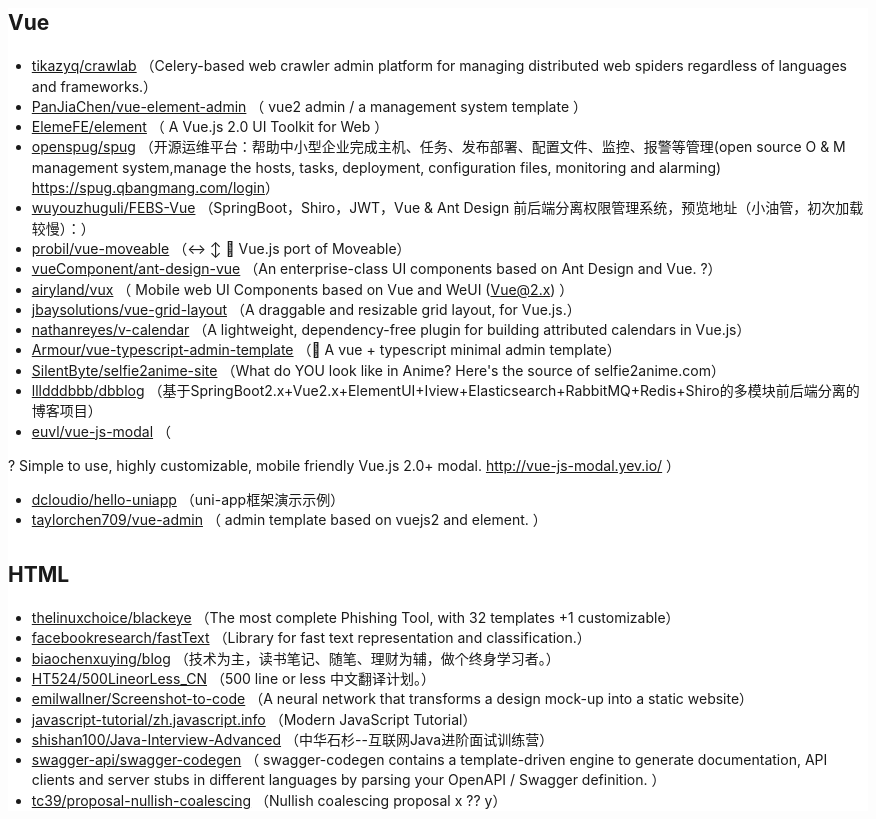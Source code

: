 
## Vue

* [tikazyq/crawlab](https://github.com/tikazyq/crawlab) （Celery-based web crawler admin platform for managing distributed web spiders regardless of languages and frameworks.）
* [PanJiaChen/vue-element-admin](https://github.com/PanJiaChen/vue-element-admin) （
        vue2 admin / a management system template
      ）
* [ElemeFE/element](https://github.com/ElemeFE/element) （
        A Vue.js 2.0 UI Toolkit for Web
      ）
* [openspug/spug](https://github.com/openspug/spug) （开源运维平台：帮助中小型企业完成主机、任务、发布部署、配置文件、监控、报警等管理(open source O &amp; M management system,manage the hosts, tasks, deployment, configuration files, monitoring and alarming) <a href="https://spug.qbangmang.com/login" rel="nofollow">https://spug.qbangmang.com/login</a>）
* [wuyouzhuguli/FEBS-Vue](https://github.com/wuyouzhuguli/FEBS-Vue) （SpringBoot，Shiro，JWT，Vue &amp; Ant Design 前后端分离权限管理系统，预览地址（小油管，初次加载较慢）：）
* [probil/vue-moveable](https://github.com/probil/vue-moveable) （&#x2194;&#xfe0f; &#x2195;&#xfe0f; &#x1f504; Vue.js port of Moveable）
* [vueComponent/ant-design-vue](https://github.com/vueComponent/ant-design-vue) （An enterprise-class UI components based on Ant Design and Vue. ?）
* [airyland/vux](https://github.com/airyland/vux) （
        Mobile web UI Components based on Vue and WeUI (Vue@2.x)
      ）
* [jbaysolutions/vue-grid-layout](https://github.com/jbaysolutions/vue-grid-layout) （A draggable and resizable grid layout, for Vue.js.）
* [nathanreyes/v-calendar](https://github.com/nathanreyes/v-calendar) （A lightweight, dependency-free plugin for building attributed calendars in Vue.js）
* [Armour/vue-typescript-admin-template](https://github.com/Armour/vue-typescript-admin-template) （&#x1f596; A vue + typescript minimal admin template）
* [SilentByte/selfie2anime-site](https://github.com/SilentByte/selfie2anime-site) （What do YOU look like in Anime? Here's the source of selfie2anime.com）
* [llldddbbb/dbblog](https://github.com/llldddbbb/dbblog) （基于SpringBoot2.x+Vue2.x+ElementUI+Iview+Elasticsearch+RabbitMQ+Redis+Shiro的多模块前后端分离的博客项目）
* [euvl/vue-js-modal](https://github.com/euvl/vue-js-modal) （
        
? Simple to use, highly customizable, mobile friendly Vue.js 2.0+ modal. <a href="http://vue-js-modal.yev.io/">http://vue-js-modal.yev.io/</a>
      ）
* [dcloudio/hello-uniapp](https://github.com/dcloudio/hello-uniapp) （uni-app框架演示示例）
* [taylorchen709/vue-admin](https://github.com/taylorchen709/vue-admin) （
        admin template based on vuejs2 and element.
      ）

## HTML

* [thelinuxchoice/blackeye](https://github.com/thelinuxchoice/blackeye) （The most complete Phishing Tool, with 32 templates +1 customizable）
* [facebookresearch/fastText](https://github.com/facebookresearch/fastText) （Library for fast text representation and classification.）
* [biaochenxuying/blog](https://github.com/biaochenxuying/blog) （技术为主，读书笔记、随笔、理财为辅，做个终身学习者。）
* [HT524/500LineorLess_CN](https://github.com/HT524/500LineorLess_CN) （500 line or less 中文翻译计划。）
* [emilwallner/Screenshot-to-code](https://github.com/emilwallner/Screenshot-to-code) （A neural network that transforms a design mock-up into a static website）
* [javascript-tutorial/zh.javascript.info](https://github.com/javascript-tutorial/zh.javascript.info) （Modern JavaScript Tutorial）
* [shishan100/Java-Interview-Advanced](https://github.com/shishan100/Java-Interview-Advanced) （中华石杉--互联网Java进阶面试训练营）
* [swagger-api/swagger-codegen](https://github.com/swagger-api/swagger-codegen) （
        swagger-codegen contains a template-driven engine to generate documentation, API clients and server stubs in different languages by parsing your OpenAPI / Swagger definition.
      ）
* [tc39/proposal-nullish-coalescing](https://github.com/tc39/proposal-nullish-coalescing) （Nullish coalescing proposal x ?? y）
